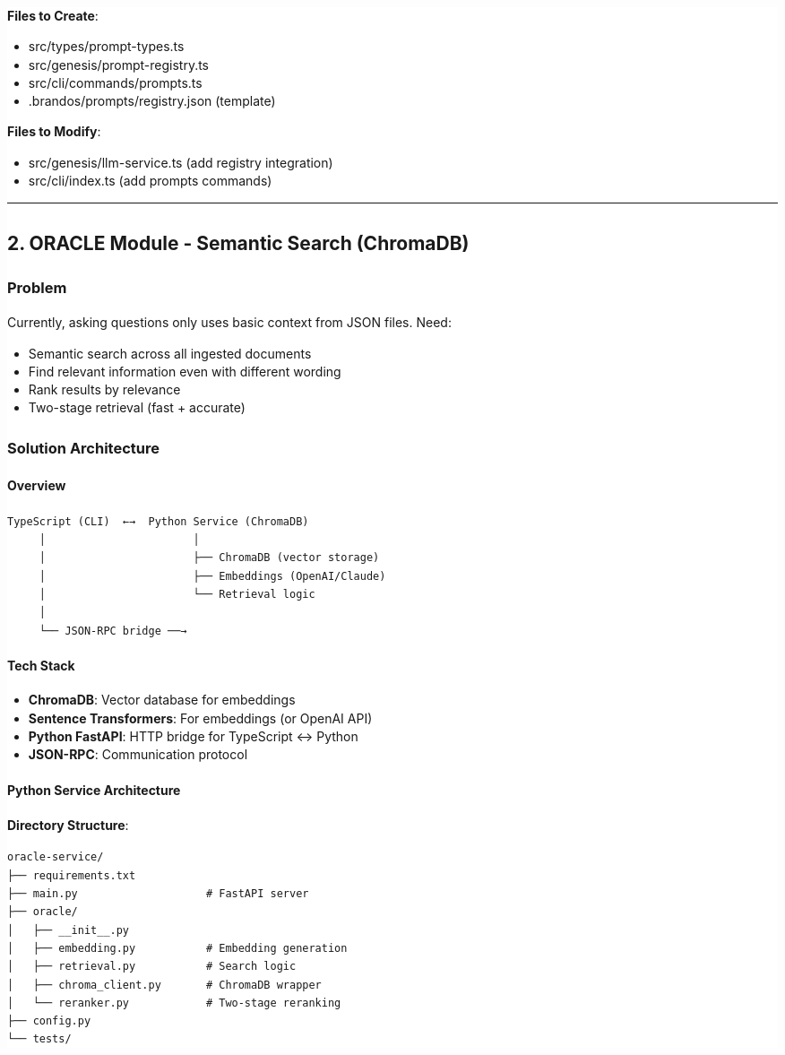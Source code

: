 **Files to Create**:
- src/types/prompt-types.ts
- src/genesis/prompt-registry.ts
- src/cli/commands/prompts.ts
- .brandos/prompts/registry.json (template)

**Files to Modify**:
- src/genesis/llm-service.ts (add registry integration)
- src/cli/index.ts (add prompts commands)

---

## 2. ORACLE Module - Semantic Search (ChromaDB)

### Problem
Currently, asking questions only uses basic context from JSON files. Need:
- Semantic search across all ingested documents
- Find relevant information even with different wording
- Rank results by relevance
- Two-stage retrieval (fast + accurate)

### Solution Architecture

#### Overview

```
TypeScript (CLI)  ←→  Python Service (ChromaDB)
     │                       │
     │                       ├── ChromaDB (vector storage)
     │                       ├── Embeddings (OpenAI/Claude)
     │                       └── Retrieval logic
     │
     └── JSON-RPC bridge ──→
```

#### Tech Stack

- **ChromaDB**: Vector database for embeddings
- **Sentence Transformers**: For embeddings (or OpenAI API)
- **Python FastAPI**: HTTP bridge for TypeScript ↔ Python
- **JSON-RPC**: Communication protocol

#### Python Service Architecture

**Directory Structure**:
```
oracle-service/
├── requirements.txt
├── main.py                    # FastAPI server
├── oracle/
│   ├── __init__.py
│   ├── embedding.py           # Embedding generation
│   ├── retrieval.py           # Search logic
│   ├── chroma_client.py       # ChromaDB wrapper
│   └── reranker.py            # Two-stage reranking
├── config.py
└── tests/
```
